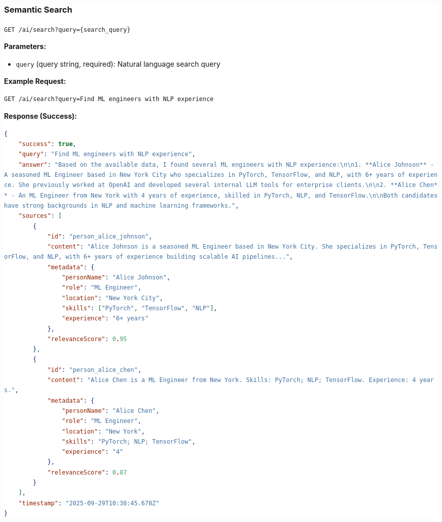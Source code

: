 ### **Semantic Search**
```http
GET /ai/search?query={search_query}
```

**Parameters:**
- `query` (query string, required): Natural language search query

**Example Request:**
```http
GET /ai/search?query=Find ML engineers with NLP experience
```

**Response (Success):**
```json
{
    "success": true,
    "query": "Find ML engineers with NLP experience",
    "answer": "Based on the available data, I found several ML engineers with NLP experience:\n\n1. **Alice Johnson** - A seasoned ML Engineer based in New York City who specializes in PyTorch, TensorFlow, and NLP, with 6+ years of experience. She previously worked at OpenAI and developed several internal LLM tools for enterprise clients.\n\n2. **Alice Chen** - An ML Engineer from New York with 4 years of experience, skilled in PyTorch, NLP, and TensorFlow.\n\nBoth candidates have strong backgrounds in NLP and machine learning frameworks.",
    "sources": [
        {
            "id": "person_alice_johnson",
            "content": "Alice Johnson is a seasoned ML Engineer based in New York City. She specializes in PyTorch, TensorFlow, and NLP, with 6+ years of experience building scalable AI pipelines...",
            "metadata": {
                "personName": "Alice Johnson",
                "role": "ML Engineer",
                "location": "New York City",
                "skills": ["PyTorch", "TensorFlow", "NLP"],
                "experience": "6+ years"
            },
            "relevanceScore": 0.95
        },
        {
            "id": "person_alice_chen", 
            "content": "Alice Chen is a ML Engineer from New York. Skills: PyTorch; NLP; TensorFlow. Experience: 4 years.",
            "metadata": {
                "personName": "Alice Chen",
                "role": "ML Engineer", 
                "location": "New York",
                "skills": "PyTorch; NLP; TensorFlow",
                "experience": "4"
            },
            "relevanceScore": 0.87
        }
    ],
    "timestamp": "2025-09-29T10:30:45.678Z"
}
```
